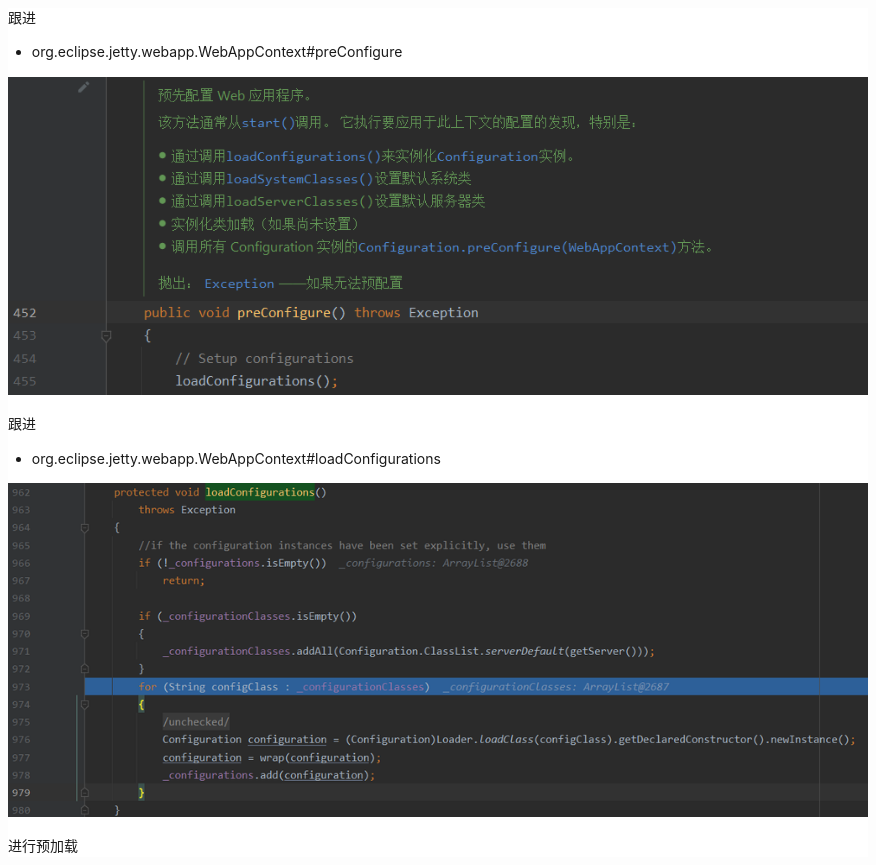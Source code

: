 跟进

- org.eclipse.jetty.webapp.WebAppContext#preConfigure

![image-20211217010831953](jetty.assets/image-20211217010831953.png)

跟进

- org.eclipse.jetty.webapp.WebAppContext#loadConfigurations

![image-20211217011014183](jetty.assets/image-20211217011014183.png)

进行预加载
